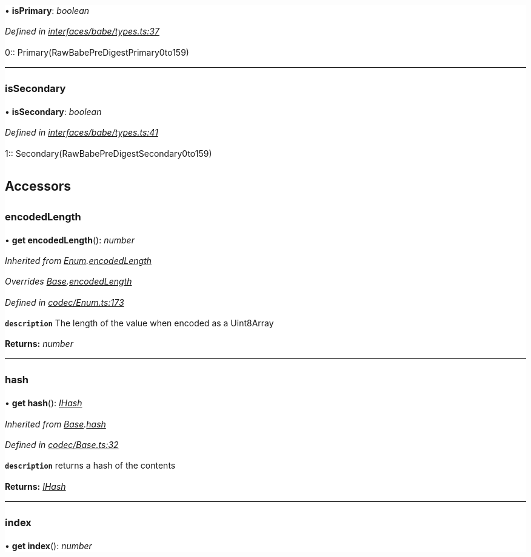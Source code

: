 • **isPrimary**: *boolean*

*Defined in [interfaces/babe/types.ts:37](https://github.com/polkadot-js/api/blob/bf8bed36ef/packages/types/src/interfaces/babe/types.ts#L37)*

0:: Primary(RawBabePreDigestPrimary0to159)

___

###  isSecondary

• **isSecondary**: *boolean*

*Defined in [interfaces/babe/types.ts:41](https://github.com/polkadot-js/api/blob/bf8bed36ef/packages/types/src/interfaces/babe/types.ts#L41)*

1:: Secondary(RawBabePreDigestSecondary0to159)

## Accessors

###  encodedLength

• **get encodedLength**(): *number*

*Inherited from [Enum](../classes/_codec_enum_.enum.md).[encodedLength](../classes/_codec_enum_.enum.md#encodedlength)*

*Overrides [Base](../classes/_codec_base_.base.md).[encodedLength](../classes/_codec_base_.base.md#encodedlength)*

*Defined in [codec/Enum.ts:173](https://github.com/polkadot-js/api/blob/bf8bed36ef/packages/types/src/codec/Enum.ts#L173)*

**`description`** The length of the value when encoded as a Uint8Array

**Returns:** *number*

___

###  hash

• **get hash**(): *[IHash](_types_.ihash.md)*

*Inherited from [Base](../classes/_codec_base_.base.md).[hash](../classes/_codec_base_.base.md#hash)*

*Defined in [codec/Base.ts:32](https://github.com/polkadot-js/api/blob/bf8bed36ef/packages/types/src/codec/Base.ts#L32)*

**`description`** returns a hash of the contents

**Returns:** *[IHash](_types_.ihash.md)*

___

###  index

• **get index**(): *number*
